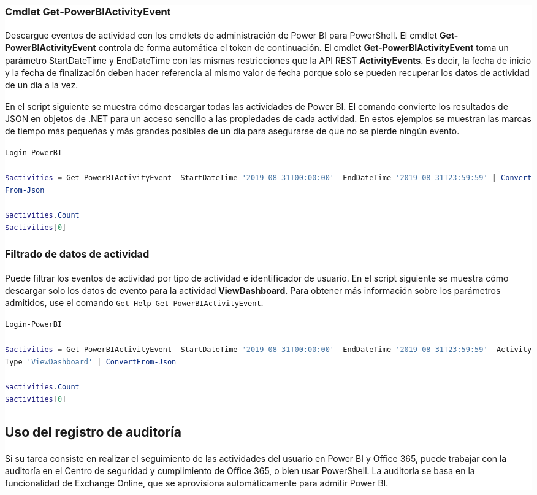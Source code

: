 ### <a name="get-powerbiactivityevent-cmdlet"></a>Cmdlet Get-PowerBIActivityEvent

Descargue eventos de actividad con los cmdlets de administración de Power BI para PowerShell. El cmdlet **Get-PowerBIActivityEvent** controla de forma automática el token de continuación. El cmdlet **Get-PowerBIActivityEvent** toma un parámetro StartDateTime y EndDateTime con las mismas restricciones que la API REST **ActivityEvents**. Es decir, la fecha de inicio y la fecha de finalización deben hacer referencia al mismo valor de fecha porque solo se pueden recuperar los datos de actividad de un día a la vez.

En el script siguiente se muestra cómo descargar todas las actividades de Power BI. El comando convierte los resultados de JSON en objetos de .NET para un acceso sencillo a las propiedades de cada actividad. En estos ejemplos se muestran las marcas de tiempo más pequeñas y más grandes posibles de un día para asegurarse de que no se pierde ningún evento.

```powershell
Login-PowerBI

$activities = Get-PowerBIActivityEvent -StartDateTime '2019-08-31T00:00:00' -EndDateTime '2019-08-31T23:59:59' | ConvertFrom-Json

$activities.Count
$activities[0]

```

### <a name="filter-activity-data"></a>Filtrado de datos de actividad

Puede filtrar los eventos de actividad por tipo de actividad e identificador de usuario. En el script siguiente se muestra cómo descargar solo los datos de evento para la actividad **ViewDashboard**. Para obtener más información sobre los parámetros admitidos, use el comando `Get-Help Get-PowerBIActivityEvent`.

```powershell
Login-PowerBI

$activities = Get-PowerBIActivityEvent -StartDateTime '2019-08-31T00:00:00' -EndDateTime '2019-08-31T23:59:59' -ActivityType 'ViewDashboard' | ConvertFrom-Json

$activities.Count
$activities[0]

```

## <a name="use-the-audit-log"></a>Uso del registro de auditoría

Si su tarea consiste en realizar el seguimiento de las actividades del usuario en Power BI y Office 365, puede trabajar con la auditoría en el Centro de seguridad y cumplimiento de Office 365, o bien usar PowerShell. La auditoría se basa en la funcionalidad de Exchange Online, que se aprovisiona automáticamente para admitir Power BI.
